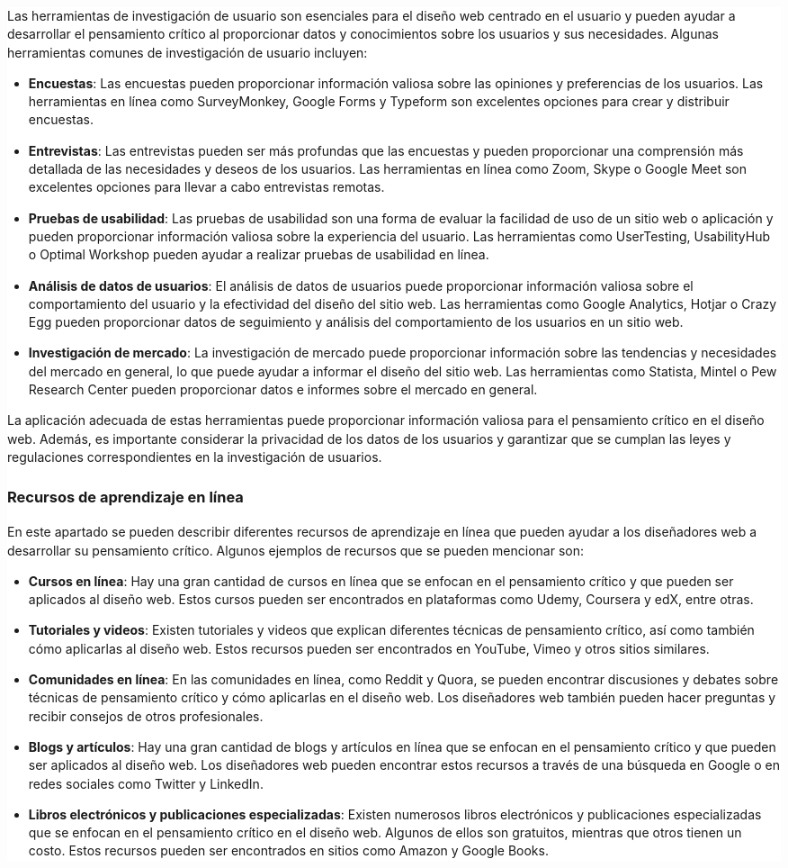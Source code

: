 Las herramientas de investigación de usuario son esenciales para el diseño web centrado en el usuario y pueden ayudar a desarrollar el pensamiento crítico al proporcionar datos y conocimientos sobre los usuarios y sus necesidades. Algunas herramientas comunes de investigación de usuario incluyen:

- **Encuestas**: Las encuestas pueden proporcionar información valiosa sobre las opiniones y preferencias de los usuarios. Las herramientas en línea como SurveyMonkey, Google Forms y Typeform son excelentes opciones para crear y distribuir encuestas.

- **Entrevistas**: Las entrevistas pueden ser más profundas que las encuestas y pueden proporcionar una comprensión más detallada de las necesidades y deseos de los usuarios. Las herramientas en línea como Zoom, Skype o Google Meet son excelentes opciones para llevar a cabo entrevistas remotas.

- **Pruebas de usabilidad**: Las pruebas de usabilidad son una forma de evaluar la facilidad de uso de un sitio web o aplicación y pueden proporcionar información valiosa sobre la experiencia del usuario. Las herramientas como UserTesting, UsabilityHub o Optimal Workshop pueden ayudar a realizar pruebas de usabilidad en línea.

- **Análisis de datos de usuarios**: El análisis de datos de usuarios puede proporcionar información valiosa sobre el comportamiento del usuario y la efectividad del diseño del sitio web. Las herramientas como Google Analytics, Hotjar o Crazy Egg pueden proporcionar datos de seguimiento y análisis del comportamiento de los usuarios en un sitio web.

- **Investigación de mercado**: La investigación de mercado puede proporcionar información sobre las tendencias y necesidades del mercado en general, lo que puede ayudar a informar el diseño del sitio web. Las herramientas como Statista, Mintel o Pew Research Center pueden proporcionar datos e informes sobre el mercado en general.

La aplicación adecuada de estas herramientas puede proporcionar información valiosa para el pensamiento crítico en el diseño web. Además, es importante considerar la privacidad de los datos de los usuarios y garantizar que se cumplan las leyes y regulaciones correspondientes en la investigación de usuarios.

### Recursos de aprendizaje en línea

En este apartado se pueden describir diferentes recursos de aprendizaje en línea que pueden ayudar a los diseñadores web a desarrollar su pensamiento crítico. Algunos ejemplos de recursos que se pueden mencionar son:

- **Cursos en línea**: Hay una gran cantidad de cursos en línea que se enfocan en el pensamiento crítico y que pueden ser aplicados al diseño web. Estos cursos pueden ser encontrados en plataformas como Udemy, Coursera y edX, entre otras.

- **Tutoriales y videos**: Existen tutoriales y videos que explican diferentes técnicas de pensamiento crítico, así como también cómo aplicarlas al diseño web. Estos recursos pueden ser encontrados en YouTube, Vimeo y otros sitios similares.

- **Comunidades en línea**: En las comunidades en línea, como Reddit y Quora, se pueden encontrar discusiones y debates sobre técnicas de pensamiento crítico y cómo aplicarlas en el diseño web. Los diseñadores web también pueden hacer preguntas y recibir consejos de otros profesionales.

- **Blogs y artículos**: Hay una gran cantidad de blogs y artículos en línea que se enfocan en el pensamiento crítico y que pueden ser aplicados al diseño web. Los diseñadores web pueden encontrar estos recursos a través de una búsqueda en Google o en redes sociales como Twitter y LinkedIn.

- **Libros electrónicos y publicaciones especializadas**: Existen numerosos libros electrónicos y publicaciones especializadas que se enfocan en el pensamiento crítico en el diseño web. Algunos de ellos son gratuitos, mientras que otros tienen un costo. Estos recursos pueden ser encontrados en sitios como Amazon y Google Books.
